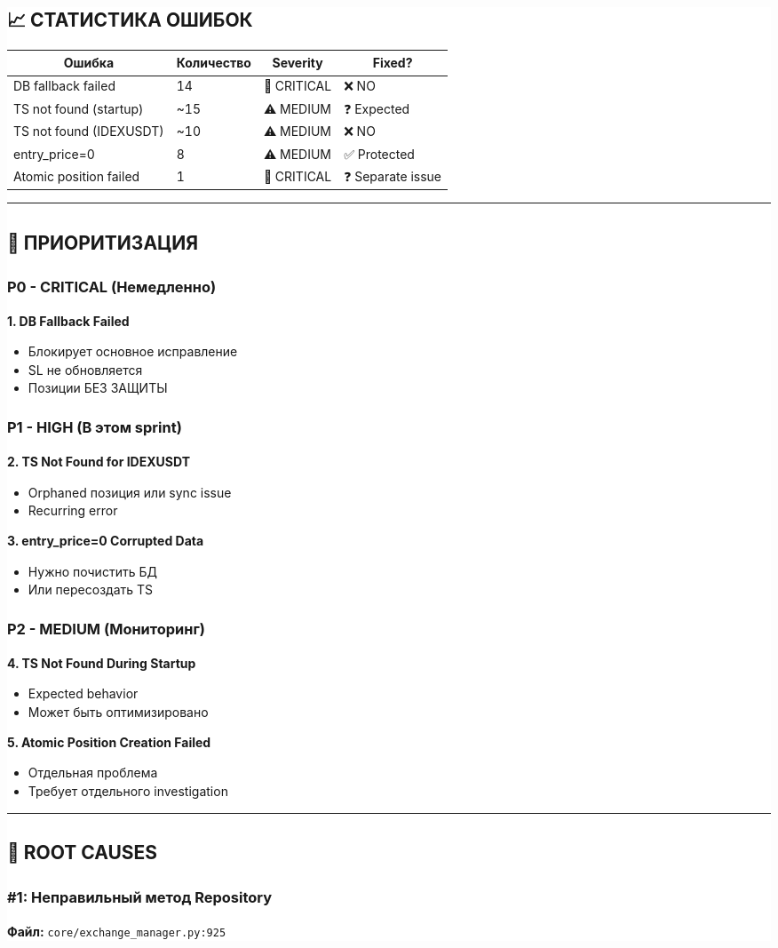 ## 📈 СТАТИСТИКА ОШИБОК

| Ошибка | Количество | Severity | Fixed? |
|--------|-----------|----------|--------|
| DB fallback failed | 14 | 🔴 CRITICAL | ❌ NO |
| TS not found (startup) | ~15 | ⚠️ MEDIUM | ❓ Expected |
| TS not found (IDEXUSDT) | ~10 | ⚠️ MEDIUM | ❌ NO |
| entry_price=0 | 8 | ⚠️ MEDIUM | ✅ Protected |
| Atomic position failed | 1 | 🔴 CRITICAL | ❓ Separate issue |

---

## 🎯 ПРИОРИТИЗАЦИЯ

### P0 - CRITICAL (Немедленно)

**1. DB Fallback Failed**
- Блокирует основное исправление
- SL не обновляется
- Позиции БЕЗ ЗАЩИТЫ

### P1 - HIGH (В этом sprint)

**2. TS Not Found for IDEXUSDT**
- Orphaned позиция или sync issue
- Recurring error

**3. entry_price=0 Corrupted Data**
- Нужно почистить БД
- Или пересоздать TS

### P2 - MEDIUM (Мониторинг)

**4. TS Not Found During Startup**
- Expected behavior
- Может быть оптимизировано

**5. Atomic Position Creation Failed**
- Отдельная проблема
- Требует отдельного investigation

---

## 🔧 ROOT CAUSES

### #1: Неправильный метод Repository

**Файл:** `core/exchange_manager.py:925`
